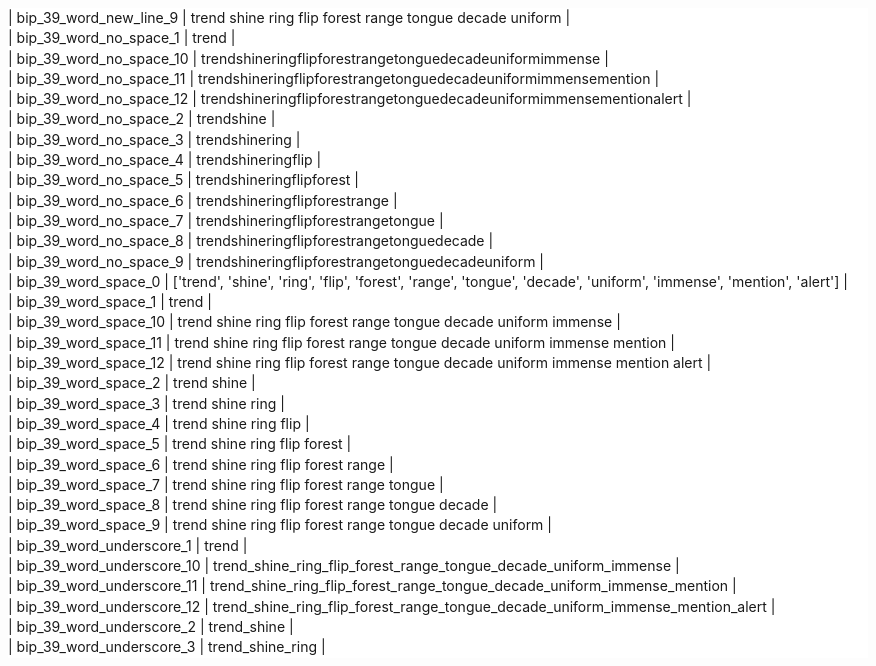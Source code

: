 | bip_39_word_new_line_9 | trend
shine
ring
flip
forest
range
tongue
decade
uniform |  
| bip_39_word_no_space_1 | trend |  
| bip_39_word_no_space_10 | trendshineringflipforestrangetonguedecadeuniformimmense |  
| bip_39_word_no_space_11 | trendshineringflipforestrangetonguedecadeuniformimmensemention |  
| bip_39_word_no_space_12 | trendshineringflipforestrangetonguedecadeuniformimmensementionalert |  
| bip_39_word_no_space_2 | trendshine |  
| bip_39_word_no_space_3 | trendshinering |  
| bip_39_word_no_space_4 | trendshineringflip |  
| bip_39_word_no_space_5 | trendshineringflipforest |  
| bip_39_word_no_space_6 | trendshineringflipforestrange |  
| bip_39_word_no_space_7 | trendshineringflipforestrangetongue |  
| bip_39_word_no_space_8 | trendshineringflipforestrangetonguedecade |  
| bip_39_word_no_space_9 | trendshineringflipforestrangetonguedecadeuniform |  
| bip_39_word_space_0 | ['trend', 'shine', 'ring', 'flip', 'forest', 'range', 'tongue', 'decade', 'uniform', 'immense', 'mention', 'alert'] |  
| bip_39_word_space_1 | trend |  
| bip_39_word_space_10 | trend shine ring flip forest range tongue decade uniform immense |  
| bip_39_word_space_11 | trend shine ring flip forest range tongue decade uniform immense mention |  
| bip_39_word_space_12 | trend shine ring flip forest range tongue decade uniform immense mention alert |  
| bip_39_word_space_2 | trend shine |  
| bip_39_word_space_3 | trend shine ring |  
| bip_39_word_space_4 | trend shine ring flip |  
| bip_39_word_space_5 | trend shine ring flip forest |  
| bip_39_word_space_6 | trend shine ring flip forest range |  
| bip_39_word_space_7 | trend shine ring flip forest range tongue |  
| bip_39_word_space_8 | trend shine ring flip forest range tongue decade |  
| bip_39_word_space_9 | trend shine ring flip forest range tongue decade uniform |  
| bip_39_word_underscore_1 | trend |  
| bip_39_word_underscore_10 | trend_shine_ring_flip_forest_range_tongue_decade_uniform_immense |  
| bip_39_word_underscore_11 | trend_shine_ring_flip_forest_range_tongue_decade_uniform_immense_mention |  
| bip_39_word_underscore_12 | trend_shine_ring_flip_forest_range_tongue_decade_uniform_immense_mention_alert |  
| bip_39_word_underscore_2 | trend_shine |  
| bip_39_word_underscore_3 | trend_shine_ring |  